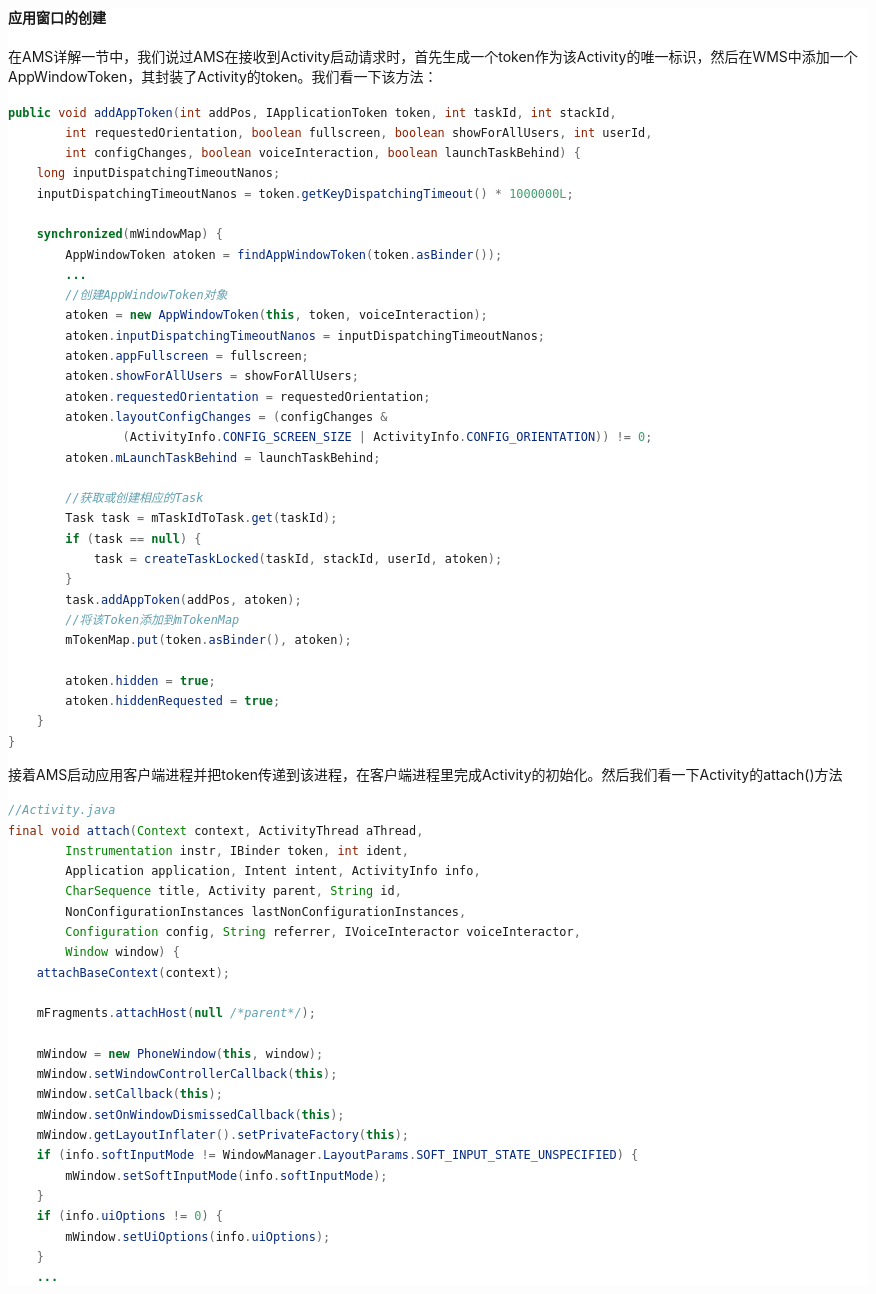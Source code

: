 #### 应用窗口的创建
在AMS详解一节中，我们说过AMS在接收到Activity启动请求时，首先生成一个token作为该Activity的唯一标识，然后在WMS中添加一个AppWindowToken，其封装了Activity的token。我们看一下该方法：
```Java
public void addAppToken(int addPos, IApplicationToken token, int taskId, int stackId,
        int requestedOrientation, boolean fullscreen, boolean showForAllUsers, int userId,
        int configChanges, boolean voiceInteraction, boolean launchTaskBehind) {
    long inputDispatchingTimeoutNanos;
    inputDispatchingTimeoutNanos = token.getKeyDispatchingTimeout() * 1000000L;

    synchronized(mWindowMap) {
        AppWindowToken atoken = findAppWindowToken(token.asBinder());
        ...
        //创建AppWindowToken对象
        atoken = new AppWindowToken(this, token, voiceInteraction);
        atoken.inputDispatchingTimeoutNanos = inputDispatchingTimeoutNanos;
        atoken.appFullscreen = fullscreen;
        atoken.showForAllUsers = showForAllUsers;
        atoken.requestedOrientation = requestedOrientation;
        atoken.layoutConfigChanges = (configChanges &
                (ActivityInfo.CONFIG_SCREEN_SIZE | ActivityInfo.CONFIG_ORIENTATION)) != 0;
        atoken.mLaunchTaskBehind = launchTaskBehind;

        //获取或创建相应的Task
        Task task = mTaskIdToTask.get(taskId);
        if (task == null) {
            task = createTaskLocked(taskId, stackId, userId, atoken);
        }
        task.addAppToken(addPos, atoken);
        //将该Token添加到mTokenMap
        mTokenMap.put(token.asBinder(), atoken);

        atoken.hidden = true;
        atoken.hiddenRequested = true;
    }
}
```
接着AMS启动应用客户端进程并把token传递到该进程，在客户端进程里完成Activity的初始化。然后我们看一下Activity的attach()方法
```Java
//Activity.java
final void attach(Context context, ActivityThread aThread,
        Instrumentation instr, IBinder token, int ident,
        Application application, Intent intent, ActivityInfo info,
        CharSequence title, Activity parent, String id,
        NonConfigurationInstances lastNonConfigurationInstances,
        Configuration config, String referrer, IVoiceInteractor voiceInteractor,
        Window window) {
    attachBaseContext(context);

    mFragments.attachHost(null /*parent*/);

    mWindow = new PhoneWindow(this, window);
    mWindow.setWindowControllerCallback(this);
    mWindow.setCallback(this);
    mWindow.setOnWindowDismissedCallback(this);
    mWindow.getLayoutInflater().setPrivateFactory(this);
    if (info.softInputMode != WindowManager.LayoutParams.SOFT_INPUT_STATE_UNSPECIFIED) {
        mWindow.setSoftInputMode(info.softInputMode);
    }
    if (info.uiOptions != 0) {
        mWindow.setUiOptions(info.uiOptions);
    }
    ...

```